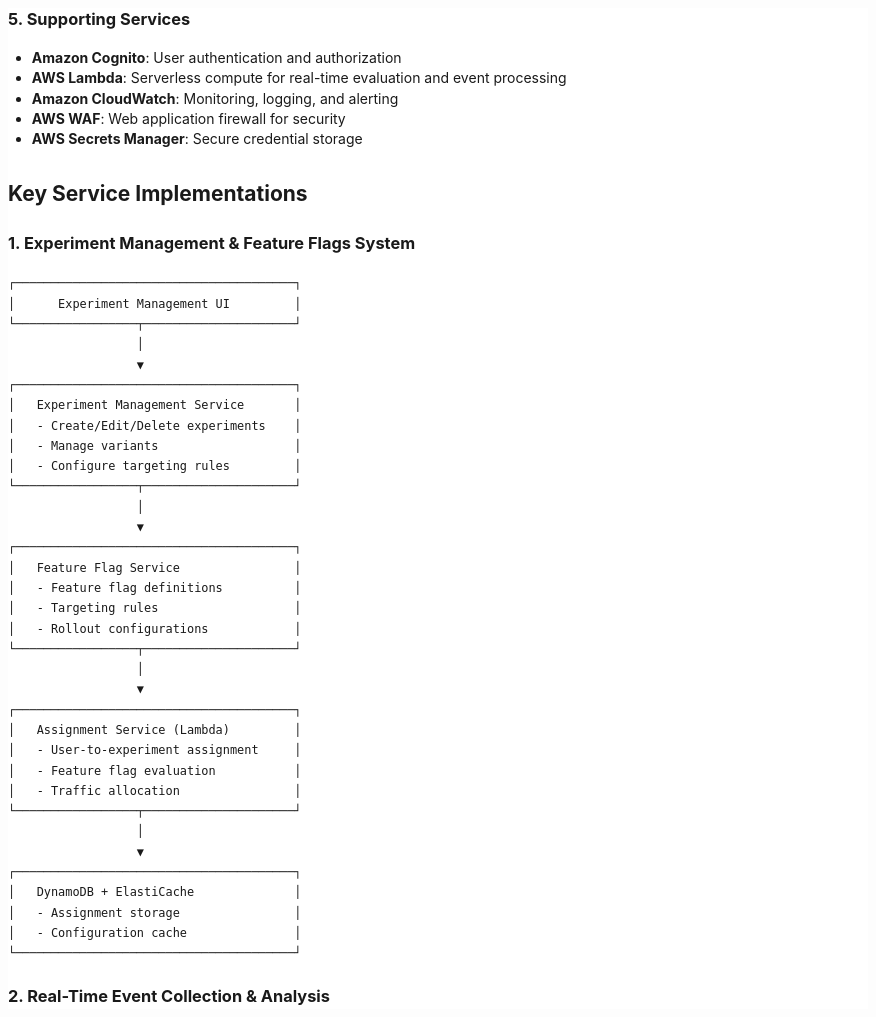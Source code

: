 ### 5. Supporting Services

-   **Amazon Cognito**: User authentication and authorization
-   **AWS Lambda**: Serverless compute for real-time evaluation and event processing
-   **Amazon CloudWatch**: Monitoring, logging, and alerting
-   **AWS WAF**: Web application firewall for security
-   **AWS Secrets Manager**: Secure credential storage

## Key Service Implementations

### 1. Experiment Management & Feature Flags System

```
┌───────────────────────────────────────┐
│      Experiment Management UI         │
└─────────────────┬─────────────────────┘
                  │
                  ▼
┌───────────────────────────────────────┐
│   Experiment Management Service       │
│   - Create/Edit/Delete experiments    │
│   - Manage variants                   │
│   - Configure targeting rules         │
└─────────────────┬─────────────────────┘
                  │
                  ▼
┌───────────────────────────────────────┐
│   Feature Flag Service                │
│   - Feature flag definitions          │
│   - Targeting rules                   │
│   - Rollout configurations            │
└─────────────────┬─────────────────────┘
                  │
                  ▼
┌───────────────────────────────────────┐
│   Assignment Service (Lambda)         │
│   - User-to-experiment assignment     │
│   - Feature flag evaluation           │
│   - Traffic allocation                │
└─────────────────┬─────────────────────┘
                  │
                  ▼
┌───────────────────────────────────────┐
│   DynamoDB + ElastiCache              │
│   - Assignment storage                │
│   - Configuration cache               │
└───────────────────────────────────────┘
```

### 2. Real-Time Event Collection & Analysis
